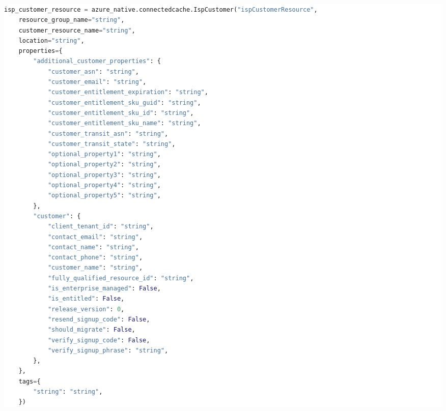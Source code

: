</pulumi-choosable>
</div>


<div>
<pulumi-choosable type="language" values="python">

```python
isp_customer_resource = azure_native.connectedcache.IspCustomer("ispCustomerResource",
    resource_group_name="string",
    customer_resource_name="string",
    location="string",
    properties={
        "additional_customer_properties": {
            "customer_asn": "string",
            "customer_email": "string",
            "customer_entitlement_expiration": "string",
            "customer_entitlement_sku_guid": "string",
            "customer_entitlement_sku_id": "string",
            "customer_entitlement_sku_name": "string",
            "customer_transit_asn": "string",
            "customer_transit_state": "string",
            "optional_property1": "string",
            "optional_property2": "string",
            "optional_property3": "string",
            "optional_property4": "string",
            "optional_property5": "string",
        },
        "customer": {
            "client_tenant_id": "string",
            "contact_email": "string",
            "contact_name": "string",
            "contact_phone": "string",
            "customer_name": "string",
            "fully_qualified_resource_id": "string",
            "is_enterprise_managed": False,
            "is_entitled": False,
            "release_version": 0,
            "resend_signup_code": False,
            "should_migrate": False,
            "verify_signup_code": False,
            "verify_signup_phrase": "string",
        },
    },
    tags={
        "string": "string",
    })
```

</pulumi-choosable>
</div>


<div>
<pulumi-choosable type="language" values="typescript">
